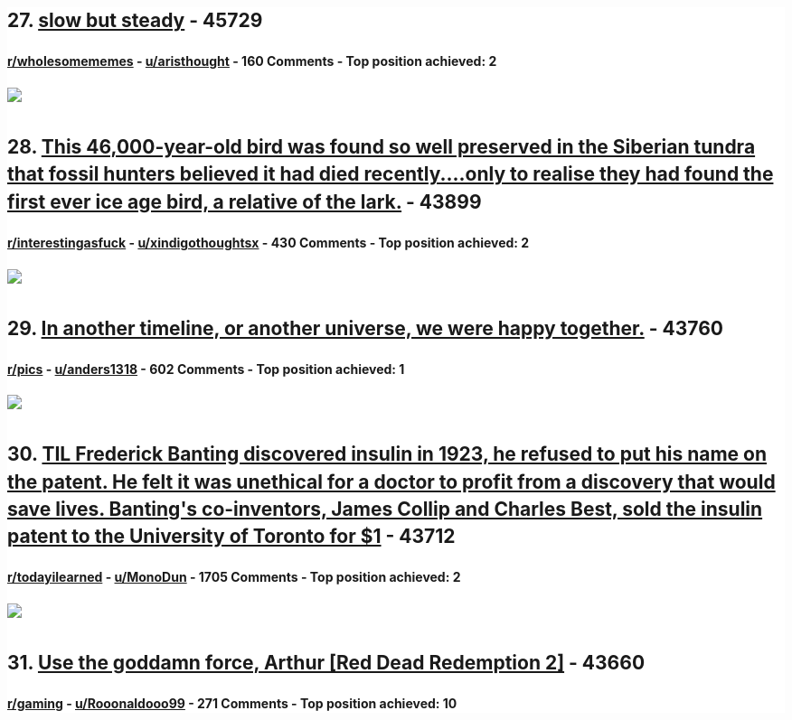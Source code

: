 ## 27. [slow but steady](http://reddit.com/r/wholesomememes/comments/f852y0/slow_but_steady/) - 45729
#### [r/wholesomememes](http://reddit.com/r/wholesomememes) - [u/aristhought](http://reddit.com/u/aristhought) - 160 Comments - Top position achieved: 2

<a href="https://i.redd.it/tzk89nn0yli41.jpg"><img src="https://b.thumbs.redditmedia.com/05QsZ-3krfyurchSGT9eFT7zZjA1-zrMX_iYLe2Fupc.jpg"></img></a>

## 28. [This 46,000-year-old bird was found so well preserved in the Siberian tundra that fossil hunters believed it had died recently....only to realise they had found the first ever ice age bird, a relative of the lark.](http://reddit.com/r/interestingasfuck/comments/f85m71/this_46000yearold_bird_was_found_so_well/) - 43899
#### [r/interestingasfuck](http://reddit.com/r/interestingasfuck) - [u/xindigothoughtsx](http://reddit.com/u/xindigothoughtsx) - 430 Comments - Top position achieved: 2

<a href="https://i.redd.it/8iwywcgk7mi41.jpg"><img src="https://b.thumbs.redditmedia.com/RWyhuNeLFIP8a5a5oR9V7zaCXyAfQOTX9zqhkVF0_Hs.jpg"></img></a>

## 29. [In another timeline, or another universe, we were happy together.](http://reddit.com/r/pics/comments/f8d4yj/in_another_timeline_or_another_universe_we_were/) - 43760
#### [r/pics](http://reddit.com/r/pics) - [u/anders1318](http://reddit.com/u/anders1318) - 602 Comments - Top position achieved: 1

<a href="https://i.redd.it/w5rcwn6krpi41.jpg"><img src="https://b.thumbs.redditmedia.com/__ci7fw8URXr0F7w9nsIfRXUELOGxHvPclw3ZoTK4ak.jpg"></img></a>

## 30. [TIL Frederick Banting discovered insulin in 1923, he refused to put his name on the patent. He felt it was unethical for a doctor to profit from a discovery that would save lives. Banting's co-inventors, James Collip and Charles Best, sold the insulin patent to the University of Toronto for $1](http://reddit.com/r/todayilearned/comments/f88fpd/til_frederick_banting_discovered_insulin_in_1923/) - 43712
#### [r/todayilearned](http://reddit.com/r/todayilearned) - [u/MonoDun](http://reddit.com/u/MonoDun) - 1705 Comments - Top position achieved: 2

<a href="https://www.vox.com/2019/4/3/18293950/why-is-insulin-so-expensive"><img src="https://a.thumbs.redditmedia.com/FdooadRlC1dLONh8xdGURgpNe7Vb8HFVFUqdyWaGYr4.jpg"></img></a>

## 31. [Use the goddamn force, Arthur [Red Dead Redemption 2]](http://reddit.com/r/gaming/comments/f8by9f/use_the_goddamn_force_arthur_red_dead_redemption_2/) - 43660
#### [r/gaming](http://reddit.com/r/gaming) - [u/Rooonaldooo99](http://reddit.com/u/Rooonaldooo99) - 271 Comments - Top position achieved: 10

